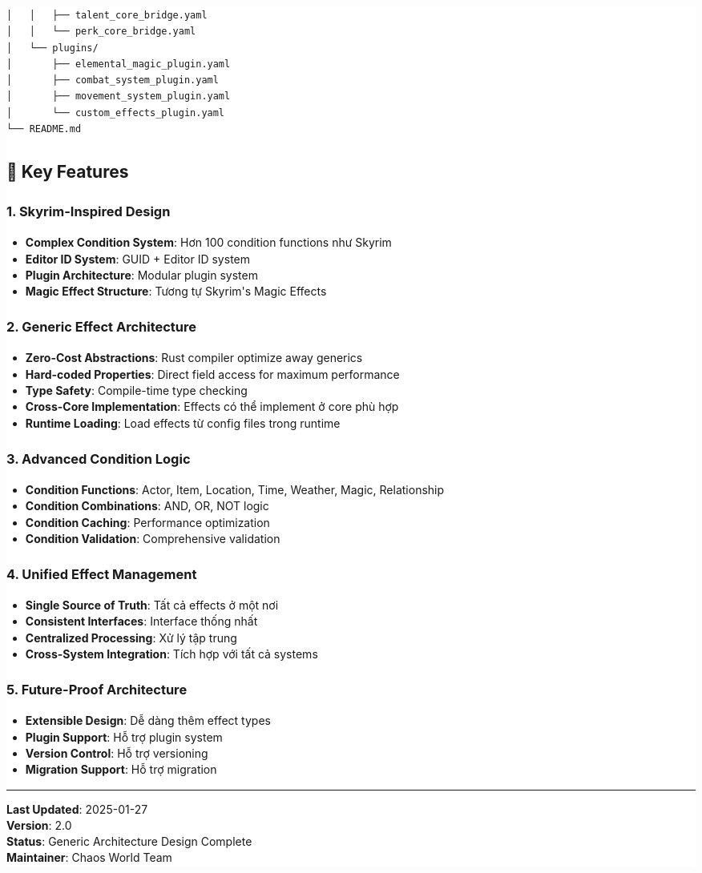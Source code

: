 ```
│   │   ├── talent_core_bridge.yaml
│   │   └── perk_core_bridge.yaml
│   └── plugins/
│       ├── elemental_magic_plugin.yaml
│       ├── combat_system_plugin.yaml
│       ├── movement_system_plugin.yaml
│       └── custom_effects_plugin.yaml
└── README.md
```

## 🎯 **Key Features**

### **1. Skyrim-Inspired Design**
- **Complex Condition System**: Hơn 100 condition functions như Skyrim
- **Editor ID System**: GUID + Editor ID system
- **Plugin Architecture**: Modular plugin system
- **Magic Effect Structure**: Tương tự Skyrim's Magic Effects

### **2. Generic Effect Architecture**
- **Zero-Cost Abstractions**: Rust compiler optimize away generics
- **Hard-coded Properties**: Direct field access for maximum performance
- **Type Safety**: Compile-time type checking
- **Cross-Core Implementation**: Effects có thể implement ở core phù hợp
- **Runtime Loading**: Load effects từ config files trong runtime

### **3. Advanced Condition Logic**
- **Condition Functions**: Actor, Item, Location, Time, Weather, Magic, Relationship
- **Condition Combinations**: AND, OR, NOT logic
- **Condition Caching**: Performance optimization
- **Condition Validation**: Comprehensive validation

### **4. Unified Effect Management**
- **Single Source of Truth**: Tất cả effects ở một nơi
- **Consistent Interfaces**: Interface thống nhất
- **Centralized Processing**: Xử lý tập trung
- **Cross-System Integration**: Tích hợp với tất cả systems

### **5. Future-Proof Architecture**
- **Extensible Design**: Dễ dàng thêm effect types
- **Plugin Support**: Hỗ trợ plugin system
- **Version Control**: Hỗ trợ versioning
- **Migration Support**: Hỗ trợ migration

---

**Last Updated**: 2025-01-27  
**Version**: 2.0  
**Status**: Generic Architecture Design Complete  
**Maintainer**: Chaos World Team
